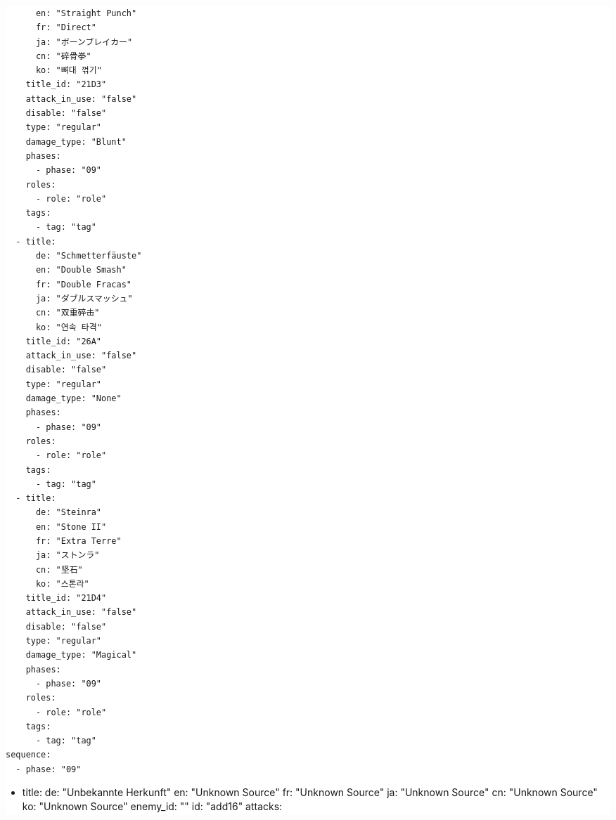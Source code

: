           en: "Straight Punch"
          fr: "Direct"
          ja: "ボーンブレイカー"
          cn: "碎骨拳"
          ko: "뼈대 꺾기"
        title_id: "21D3"
        attack_in_use: "false"
        disable: "false"
        type: "regular"
        damage_type: "Blunt"
        phases:
          - phase: "09"
        roles:
          - role: "role"
        tags:
          - tag: "tag"
      - title:
          de: "Schmetterfäuste"
          en: "Double Smash"
          fr: "Double Fracas"
          ja: "ダブルスマッシュ"
          cn: "双重碎击"
          ko: "연속 타격"
        title_id: "26A"
        attack_in_use: "false"
        disable: "false"
        type: "regular"
        damage_type: "None"
        phases:
          - phase: "09"
        roles:
          - role: "role"
        tags:
          - tag: "tag"
      - title:
          de: "Steinra"
          en: "Stone II"
          fr: "Extra Terre"
          ja: "ストンラ"
          cn: "坚石"
          ko: "스톤라"
        title_id: "21D4"
        attack_in_use: "false"
        disable: "false"
        type: "regular"
        damage_type: "Magical"
        phases:
          - phase: "09"
        roles:
          - role: "role"
        tags:
          - tag: "tag"
    sequence:
      - phase: "09"
  - title:
      de: "Unbekannte Herkunft"
      en: "Unknown Source"
      fr: "Unknown Source"
      ja: "Unknown Source"
      cn: "Unknown Source"
      ko: "Unknown Source"
    enemy_id: ""
    id: "add16"
    attacks: